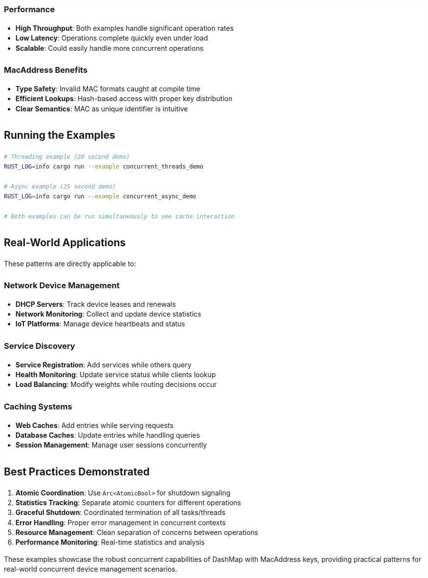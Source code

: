 ### Performance
- **High Throughput**: Both examples handle significant operation rates
- **Low Latency**: Operations complete quickly even under load
- **Scalable**: Could easily handle more concurrent operations

### MacAddress Benefits
- **Type Safety**: Invalid MAC formats caught at compile time
- **Efficient Lookups**: Hash-based access with proper key distribution
- **Clear Semantics**: MAC as unique identifier is intuitive

## Running the Examples

```bash
# Threading example (20 second demo)
RUST_LOG=info cargo run --example concurrent_threads_demo

# Async example (25 second demo)
RUST_LOG=info cargo run --example concurrent_async_demo

# Both examples can be run simultaneously to see cache interaction
```

## Real-World Applications

These patterns are directly applicable to:

### Network Device Management
- **DHCP Servers**: Track device leases and renewals
- **Network Monitoring**: Collect and update device statistics
- **IoT Platforms**: Manage device heartbeats and status

### Service Discovery
- **Service Registration**: Add services while others query
- **Health Monitoring**: Update service status while clients lookup
- **Load Balancing**: Modify weights while routing decisions occur

### Caching Systems
- **Web Caches**: Add entries while serving requests
- **Database Caches**: Update entries while handling queries
- **Session Management**: Manage user sessions concurrently

## Best Practices Demonstrated

1. **Atomic Coordination**: Use `Arc<AtomicBool>` for shutdown signaling
2. **Statistics Tracking**: Separate atomic counters for different operations
3. **Graceful Shutdown**: Coordinated termination of all tasks/threads
4. **Error Handling**: Proper error management in concurrent contexts
5. **Resource Management**: Clean separation of concerns between operations
6. **Performance Monitoring**: Real-time statistics and analysis

These examples showcase the robust concurrent capabilities of DashMap with MacAddress keys, providing practical patterns for real-world concurrent device management scenarios.

